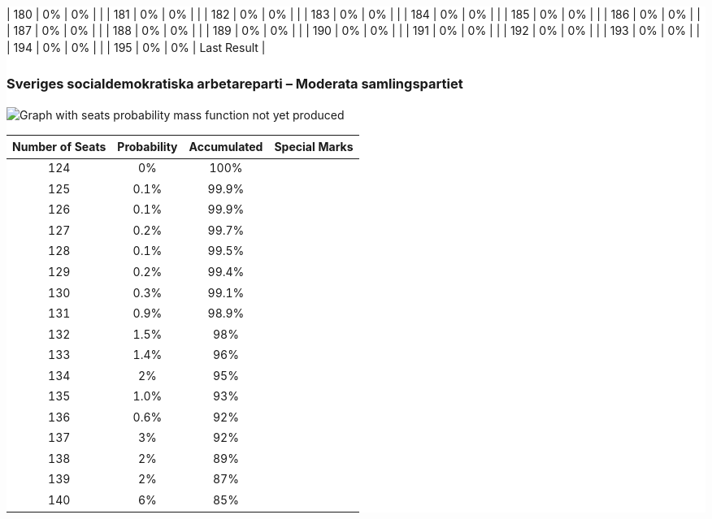 | 180 | 0% | 0% |  |
| 181 | 0% | 0% |  |
| 182 | 0% | 0% |  |
| 183 | 0% | 0% |  |
| 184 | 0% | 0% |  |
| 185 | 0% | 0% |  |
| 186 | 0% | 0% |  |
| 187 | 0% | 0% |  |
| 188 | 0% | 0% |  |
| 189 | 0% | 0% |  |
| 190 | 0% | 0% |  |
| 191 | 0% | 0% |  |
| 192 | 0% | 0% |  |
| 193 | 0% | 0% |  |
| 194 | 0% | 0% |  |
| 195 | 0% | 0% | Last Result |

### Sveriges socialdemokratiska arbetareparti – Moderata samlingspartiet

![Graph with seats probability mass function not yet produced](2019-11-19-Sentio-coalitions-seats-pmf-s–m.png "Seats Probability Mass Function")

| Number of Seats | Probability | Accumulated | Special Marks |
|:---------------:|:-----------:|:-----------:|:-------------:|
| 124 | 0% | 100% |  |
| 125 | 0.1% | 99.9% |  |
| 126 | 0.1% | 99.9% |  |
| 127 | 0.2% | 99.7% |  |
| 128 | 0.1% | 99.5% |  |
| 129 | 0.2% | 99.4% |  |
| 130 | 0.3% | 99.1% |  |
| 131 | 0.9% | 98.9% |  |
| 132 | 1.5% | 98% |  |
| 133 | 1.4% | 96% |  |
| 134 | 2% | 95% |  |
| 135 | 1.0% | 93% |  |
| 136 | 0.6% | 92% |  |
| 137 | 3% | 92% |  |
| 138 | 2% | 89% |  |
| 139 | 2% | 87% |  |
| 140 | 6% | 85% |  |